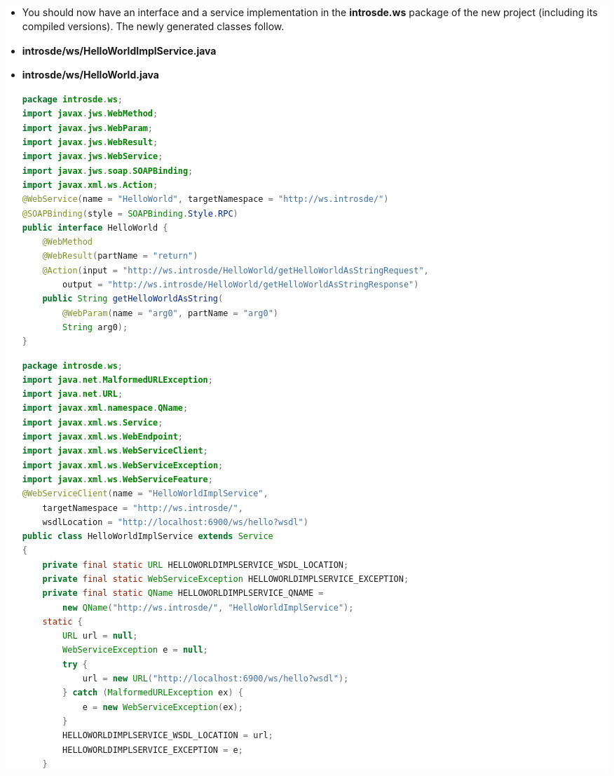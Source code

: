 * You should now have an interface and a service implementation in the **introsde.ws** package of the new project (including its compiled versions). The newly generated classes follow. 
 * **introsde/ws/HelloWorldImplService.java**
 * **introsde/ws/HelloWorld.java**
 
    ```java
    package introsde.ws;
    import javax.jws.WebMethod;
    import javax.jws.WebParam;
    import javax.jws.WebResult;
    import javax.jws.WebService;
    import javax.jws.soap.SOAPBinding;
    import javax.xml.ws.Action;
    @WebService(name = "HelloWorld", targetNamespace = "http://ws.introsde/")
    @SOAPBinding(style = SOAPBinding.Style.RPC)
    public interface HelloWorld {
        @WebMethod
        @WebResult(partName = "return")
        @Action(input = "http://ws.introsde/HelloWorld/getHelloWorldAsStringRequest", 
            output = "http://ws.introsde/HelloWorld/getHelloWorldAsStringResponse")
        public String getHelloWorldAsString(
            @WebParam(name = "arg0", partName = "arg0")
            String arg0);
    }
    ```

    ```java
    package introsde.ws;
    import java.net.MalformedURLException;
    import java.net.URL;
    import javax.xml.namespace.QName;
    import javax.xml.ws.Service;
    import javax.xml.ws.WebEndpoint;
    import javax.xml.ws.WebServiceClient;
    import javax.xml.ws.WebServiceException;
    import javax.xml.ws.WebServiceFeature;
    @WebServiceClient(name = "HelloWorldImplService", 
        targetNamespace = "http://ws.introsde/", 
        wsdlLocation = "http://localhost:6900/ws/hello?wsdl")
    public class HelloWorldImplService extends Service
    {
        private final static URL HELLOWORLDIMPLSERVICE_WSDL_LOCATION;
        private final static WebServiceException HELLOWORLDIMPLSERVICE_EXCEPTION;
        private final static QName HELLOWORLDIMPLSERVICE_QNAME = 
            new QName("http://ws.introsde/", "HelloWorldImplService");
        static {
            URL url = null;
            WebServiceException e = null;
            try {
                url = new URL("http://localhost:6900/ws/hello?wsdl");
            } catch (MalformedURLException ex) {
                e = new WebServiceException(ex);
            }
            HELLOWORLDIMPLSERVICE_WSDL_LOCATION = url;
            HELLOWORLDIMPLSERVICE_EXCEPTION = e;
        }
    